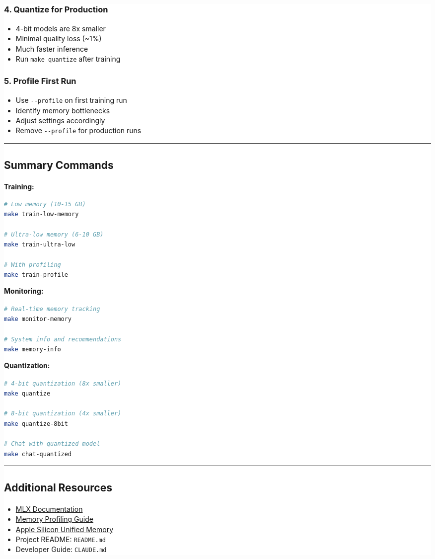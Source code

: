 ### 4. Quantize for Production
- 4-bit models are 8x smaller
- Minimal quality loss (~1%)
- Much faster inference
- Run `make quantize` after training

### 5. Profile First Run
- Use `--profile` on first training run
- Identify memory bottlenecks
- Adjust settings accordingly
- Remove `--profile` for production runs

---

## Summary Commands

**Training:**
```bash
# Low memory (10-15 GB)
make train-low-memory

# Ultra-low memory (6-10 GB)
make train-ultra-low

# With profiling
make train-profile
```

**Monitoring:**
```bash
# Real-time memory tracking
make monitor-memory

# System info and recommendations
make memory-info
```

**Quantization:**
```bash
# 4-bit quantization (8x smaller)
make quantize

# 8-bit quantization (4x smaller)
make quantize-8bit

# Chat with quantized model
make chat-quantized
```

---

## Additional Resources

- [MLX Documentation](https://ml-explore.github.io/mlx/)
- [Memory Profiling Guide](https://ml-explore.github.io/mlx/build/html/usage/memory.html)
- [Apple Silicon Unified Memory](https://support.apple.com/guide/mac-help/mh25842/mac)
- Project README: `README.md`
- Developer Guide: `CLAUDE.md`
